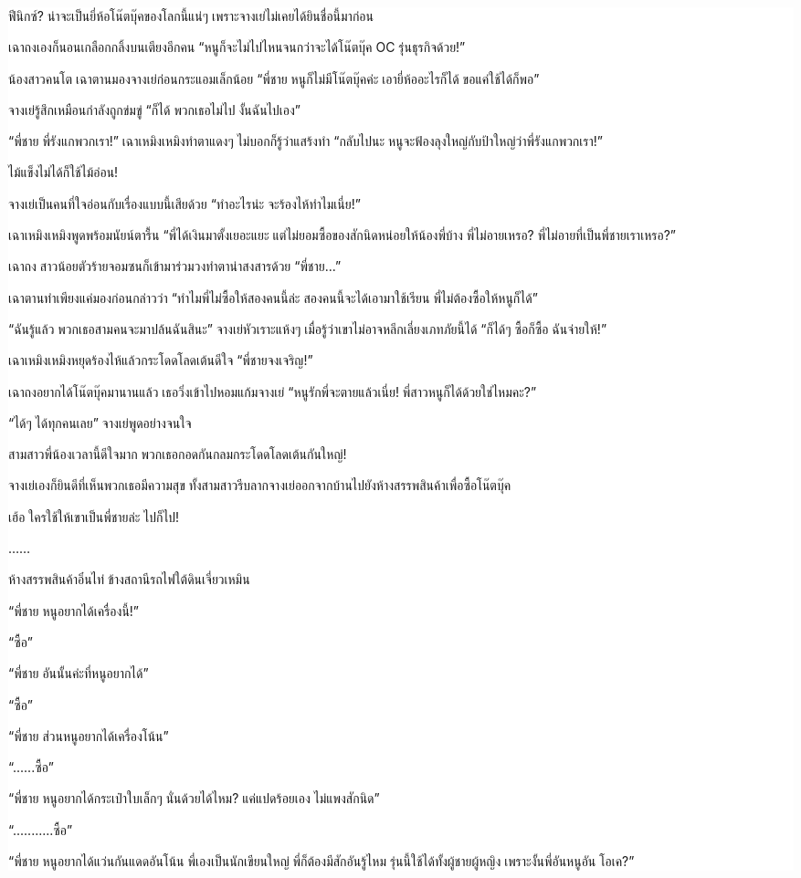 ฟีนิกซ์? น่าจะเป็นยี่ห้อโน๊ตบุ๊คของโลกนี้แน่ๆ เพราะจางเย่ไม่เคยได้ยินชื่อนี้มาก่อน

เฉาถงเองก็นอนเกลือกกลิ้งบนเตียงอีกคน “หนูก็จะไม่ไปไหนจนกว่าจะได้โน๊ตบุ๊ค OC รุ่นธุรกิจด้วย!”

น้องสาวคนโต เฉาตานมองจางเย่ก่อนกระแอมเล็กน้อย “พี่ชาย หนูก็ไม่มีโน๊ตบุ๊คค่ะ เอายี่ห้ออะไรก็ได้ ขอแค่ใช้ได้ก็พอ”

จางเย่รู้สึกเหมือนกำลังถูกข่มขู่ “ก็ได้ พวกเธอไม่ไป งั้นฉันไปเอง”

“พี่ชาย พี่รังแกพวกเรา!” เฉาเหมิงเหมิงทำตาแดงๆ ไม่บอกก็รู้ว่าแสร้งทำ “กลับไปนะ หนูจะฟ้องลุงใหญ่กับป้าใหญ่ว่าพี่รังแกพวกเรา!”

ไม้แข็งไม่ได้ก็ใช้ไม้อ่อน!

จางเย่เป็นคนที่ใจอ่อนกับเรื่องแบบนี้เสียด้วย “ทำอะไรน่ะ จะร้องไห้ทำไมเนี่ย!”

เฉาเหมิงเหมิงพูดพร้อมนัยน์ตารื้น “พี่ได้เงินมาตั้งเยอะแยะ แต่ไม่ยอมซื้อของสักนิดหน่อยให้น้องพี่บ้าง พี่ไม่อายเหรอ? พี่ไม่อายที่เป็นพี่ชายเราเหรอ?”

เฉาถง สาวน้อยตัวร้ายจอมซนก็เข้ามาร่วมวงทำตาน่าสงสารด้วย “พี่ชาย...”

เฉาตานทำเพียงแค่มองก่อนกล่าวว่า “ทำไมพี่ไม่ซื้อให้สองคนนี้ล่ะ สองคนนี้จะได้เอามาใช้เรียน พี่ไม่ต้องซื้อให้หนูก็ได้”

“ฉันรู้แล้ว พวกเธอสามคนจะมาปล้นฉันสินะ” จางเย่หัวเราะแห้งๆ เมื่อรู้ว่าเขาไม่อาจหลีกเลี่ยงเภทภัยนี้ได้ “ก็ได้ๆ ซื้อก็ซื้อ ฉันจ่ายให้!”

เฉาเหมิงเหมิงหยุดร้องไห้แล้วกระโดดโลดเต้นดีใจ “พี่ชายจงเจริญ!”

เฉาถงอยากได้โน๊ตบุ๊คมานานแล้ว เธอวิ่งเข้าไปหอมแก้มจางเย่ “หนูรักพี่จะตายแล้วเนี่ย! พี่สาวหนูก็ได้ด้วยใช่ไหมคะ?”

“ได้ๆ ได้ทุกคนเลย” จางเย่พูดอย่างจนใจ

สามสาวพี่น้องเวลานี้ดีใจมาก พวกเธอกอดกันกลมกระโดดโลดเต้นกันใหญ่!

จางเย่เองก็ยินดีที่เห็นพวกเธอมีความสุข ทั้งสามสาวรีบลากจางเย่ออกจากบ้านไปยังห้างสรรพสินค้าเพื่อซื้อโน๊ตบุ๊ค

เฮ้อ ใครใช้ให้เขาเป็นพี่ชายล่ะ ไปก็ไป!


……


ห้างสรรพสินค้าอิ๋นไท่ ข้างสถานีรถไฟใต้ดินเจี่ยวเหมิน

“พี่ชาย หนูอยากได้เครื่องนี้!”

“ซื้อ”

“พี่ชาย อันนั้นค่ะที่หนูอยากได้”

“ซื้อ”

“พี่ชาย ส่วนหนูอยากได้เครื่องโน้น”

“......ซื้อ”

“พี่ชาย หนูอยากได้กระเป๋าใบเล็กๆ นั่นด้วยได้ไหม? แค่แปดร้อยเอง ไม่แพงสักนิด”

“...........ซื้อ”

“พี่ชาย หนูอยากได้แว่นกันแดดอันโน้น พี่เองเป็นนักเขียนใหญ่ พี่ก็ต้องมีสักอันรู้ไหม รุ่นนี้ใช้ได้ทั้งผู้ชายผู้หญิง เพราะงั้นพี่อันหนูอัน โอเค?”
